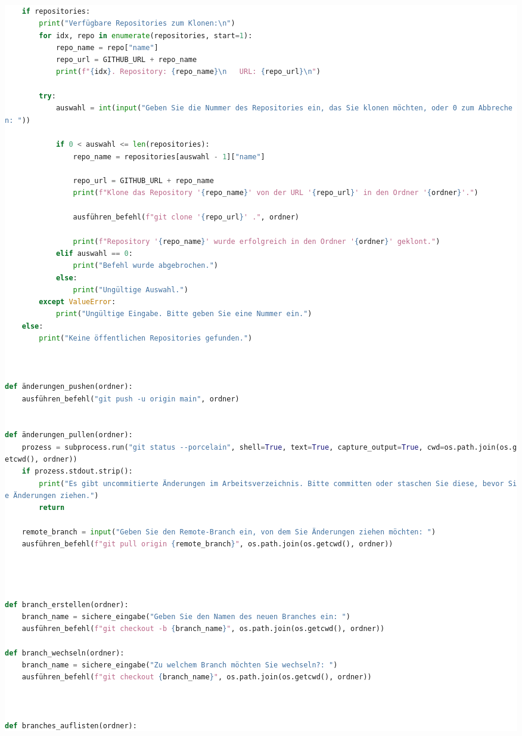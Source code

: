 ```python
    if repositories:
        print("Verfügbare Repositories zum Klonen:\n")
        for idx, repo in enumerate(repositories, start=1):
            repo_name = repo["name"]
            repo_url = GITHUB_URL + repo_name
            print(f"{idx}. Repository: {repo_name}\n   URL: {repo_url}\n")

        try:
            auswahl = int(input("Geben Sie die Nummer des Repositories ein, das Sie klonen möchten, oder 0 zum Abbrechen: "))
            
            if 0 < auswahl <= len(repositories):
                repo_name = repositories[auswahl - 1]["name"]

                repo_url = GITHUB_URL + repo_name
                print(f"Klone das Repository '{repo_name}' von der URL '{repo_url}' in den Ordner '{ordner}'.")
                
                ausführen_befehl(f"git clone '{repo_url}' .", ordner)

                print(f"Repository '{repo_name}' wurde erfolgreich in den Ordner '{ordner}' geklont.")
            elif auswahl == 0:
                print("Befehl wurde abgebrochen.")
            else:
                print("Ungültige Auswahl.")
        except ValueError:
            print("Ungültige Eingabe. Bitte geben Sie eine Nummer ein.")
    else:
        print("Keine öffentlichen Repositories gefunden.")



def änderungen_pushen(ordner):
    ausführen_befehl("git push -u origin main", ordner)


def änderungen_pullen(ordner):
    prozess = subprocess.run("git status --porcelain", shell=True, text=True, capture_output=True, cwd=os.path.join(os.getcwd(), ordner))
    if prozess.stdout.strip():
        print("Es gibt uncommitierte Änderungen im Arbeitsverzeichnis. Bitte committen oder staschen Sie diese, bevor Sie Änderungen ziehen.")
        return

    remote_branch = input("Geben Sie den Remote-Branch ein, von dem Sie Änderungen ziehen möchten: ")
    ausführen_befehl(f"git pull origin {remote_branch}", os.path.join(os.getcwd(), ordner))




def branch_erstellen(ordner):
    branch_name = sichere_eingabe("Geben Sie den Namen des neuen Branches ein: ")
    ausführen_befehl(f"git checkout -b {branch_name}", os.path.join(os.getcwd(), ordner))

def branch_wechseln(ordner):
    branch_name = sichere_eingabe("Zu welchem Branch möchten Sie wechseln?: ")
    ausführen_befehl(f"git checkout {branch_name}", os.path.join(os.getcwd(), ordner))



def branches_auflisten(ordner):
```